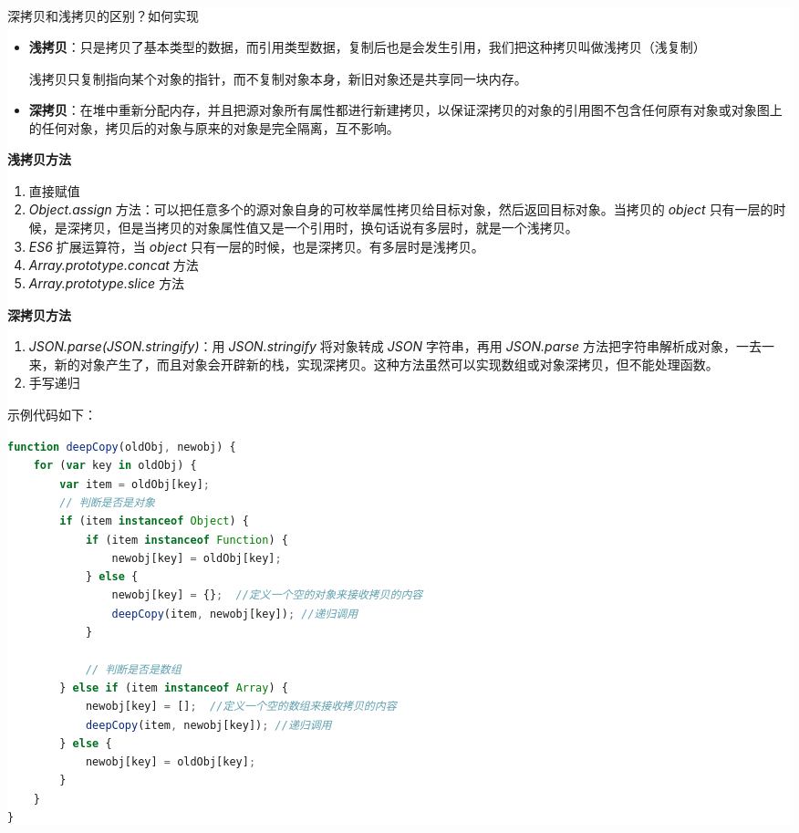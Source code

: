 深拷贝和浅拷贝的区别？如何实现 

- **浅拷贝**：只是拷贝了基本类型的数据，而引用类型数据，复制后也是会发生引用，我们把这种拷贝叫做浅拷贝（浅复制）

  浅拷贝只复制指向某个对象的指针，而不复制对象本身，新旧对象还是共享同一块内存。

- **深拷贝**：在堆中重新分配内存，并且把源对象所有属性都进行新建拷贝，以保证深拷贝的对象的引用图不包含任何原有对象或对象图上的任何对象，拷贝后的对象与原来的对象是完全隔离，互不影响。

**浅拷贝方法**

1. 直接赋值
2. *Object.assign* 方法：可以把任意多个的源对象自身的可枚举属性拷贝给目标对象，然后返回目标对象。当拷贝的 *object* 只有一层的时候，是深拷贝，但是当拷贝的对象属性值又是一个引用时，换句话说有多层时，就是一个浅拷贝。
3. *ES6* 扩展运算符，当 *object* 只有一层的时候，也是深拷贝。有多层时是浅拷贝。
4. *Array.prototype.concat* 方法
5. *Array.prototype.slice* 方法

**深拷贝方法**

1. *JSON.parse(JSON.stringify)*：用 *JSON.stringify* 将对象转成 *JSON* 字符串，再用 *JSON.parse* 方法把字符串解析成对象，一去一来，新的对象产生了，而且对象会开辟新的栈，实现深拷贝。这种方法虽然可以实现数组或对象深拷贝，但不能处理函数。
2. 手写递归

示例代码如下：

```js
function deepCopy(oldObj, newobj) {
    for (var key in oldObj) {
        var item = oldObj[key];
        // 判断是否是对象
        if (item instanceof Object) {
            if (item instanceof Function) {
                newobj[key] = oldObj[key];
            } else {
                newobj[key] = {};  //定义一个空的对象来接收拷贝的内容
                deepCopy(item, newobj[key]); //递归调用
            }

            // 判断是否是数组
        } else if (item instanceof Array) {
            newobj[key] = [];  //定义一个空的数组来接收拷贝的内容
            deepCopy(item, newobj[key]); //递归调用
        } else {
            newobj[key] = oldObj[key];
        }
    }
}
```

  